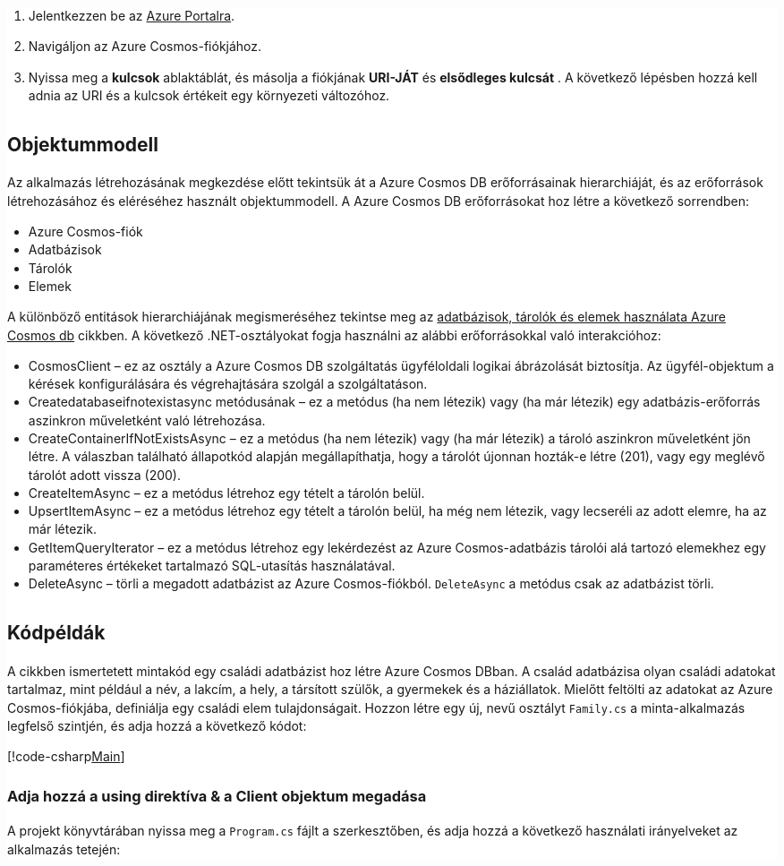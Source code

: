 1. Jelentkezzen be az [Azure Portalra](https://portal.azure.com/).

1. Navigáljon az Azure Cosmos-fiókjához.

1. Nyissa meg a **kulcsok** ablaktáblát, és másolja a fiókjának **URI-JÁT** és **elsődleges kulcsát** . A következő lépésben hozzá kell adnia az URI és a kulcsok értékeit egy környezeti változóhoz.

## <a name="object-model"></a><a id="object-model"></a>Objektummodell

Az alkalmazás létrehozásának megkezdése előtt tekintsük át a Azure Cosmos DB erőforrásainak hierarchiáját, és az erőforrások létrehozásához és eléréséhez használt objektummodell. A Azure Cosmos DB erőforrásokat hoz létre a következő sorrendben:

* Azure Cosmos-fiók 
* Adatbázisok 
* Tárolók 
* Elemek

A különböző entitások hierarchiájának megismeréséhez tekintse meg az [adatbázisok, tárolók és elemek használata Azure Cosmos db](databases-containers-items.md) cikkben. A következő .NET-osztályokat fogja használni az alábbi erőforrásokkal való interakcióhoz:

* CosmosClient – ez az osztály a Azure Cosmos DB szolgáltatás ügyféloldali logikai ábrázolását biztosítja. Az ügyfél-objektum a kérések konfigurálására és végrehajtására szolgál a szolgáltatáson.
* Createdatabaseifnotexistasync metódusának – ez a metódus (ha nem létezik) vagy (ha már létezik) egy adatbázis-erőforrás aszinkron műveletként való létrehozása. 
* CreateContainerIfNotExistsAsync – ez a metódus (ha nem létezik) vagy (ha már létezik) a tároló aszinkron műveletként jön létre. A válaszban található állapotkód alapján megállapíthatja, hogy a tárolót újonnan hozták-e létre (201), vagy egy meglévő tárolót adott vissza (200). 
* CreateItemAsync – ez a metódus létrehoz egy tételt a tárolón belül.
* UpsertItemAsync – ez a metódus létrehoz egy tételt a tárolón belül, ha még nem létezik, vagy lecseréli az adott elemre, ha az már létezik. 
* GetItemQueryIterator – ez a metódus létrehoz egy lekérdezést az Azure Cosmos-adatbázis tárolói alá tartozó elemekhez egy paraméteres értékeket tartalmazó SQL-utasítás használatával. 
* DeleteAsync – törli a megadott adatbázist az Azure Cosmos-fiókból. `DeleteAsync` a metódus csak az adatbázist törli.

 ## <a name="code-examples"></a><a id="code-examples"></a>Kódpéldák

A cikkben ismertetett mintakód egy családi adatbázist hoz létre Azure Cosmos DBban. A család adatbázisa olyan családi adatokat tartalmaz, mint például a név, a lakcím, a hely, a társított szülők, a gyermekek és a háziállatok. Mielőtt feltölti az adatokat az Azure Cosmos-fiókjába, definiálja egy családi elem tulajdonságait. Hozzon létre egy új, nevű osztályt `Family.cs` a minta-alkalmazás legfelső szintjén, és adja hozzá a következő kódot:

[!code-csharp[Main](~/cosmos-dotnet-v4-getting-started/src/Family.cs)]

### <a name="add-the-using-directives--define-the-client-object"></a>Adja hozzá a using direktíva & a Client objektum megadása

A projekt könyvtárában nyissa meg a `Program.cs` fájlt a szerkesztőben, és adja hozzá a következő használati irányelveket az alkalmazás tetején:
